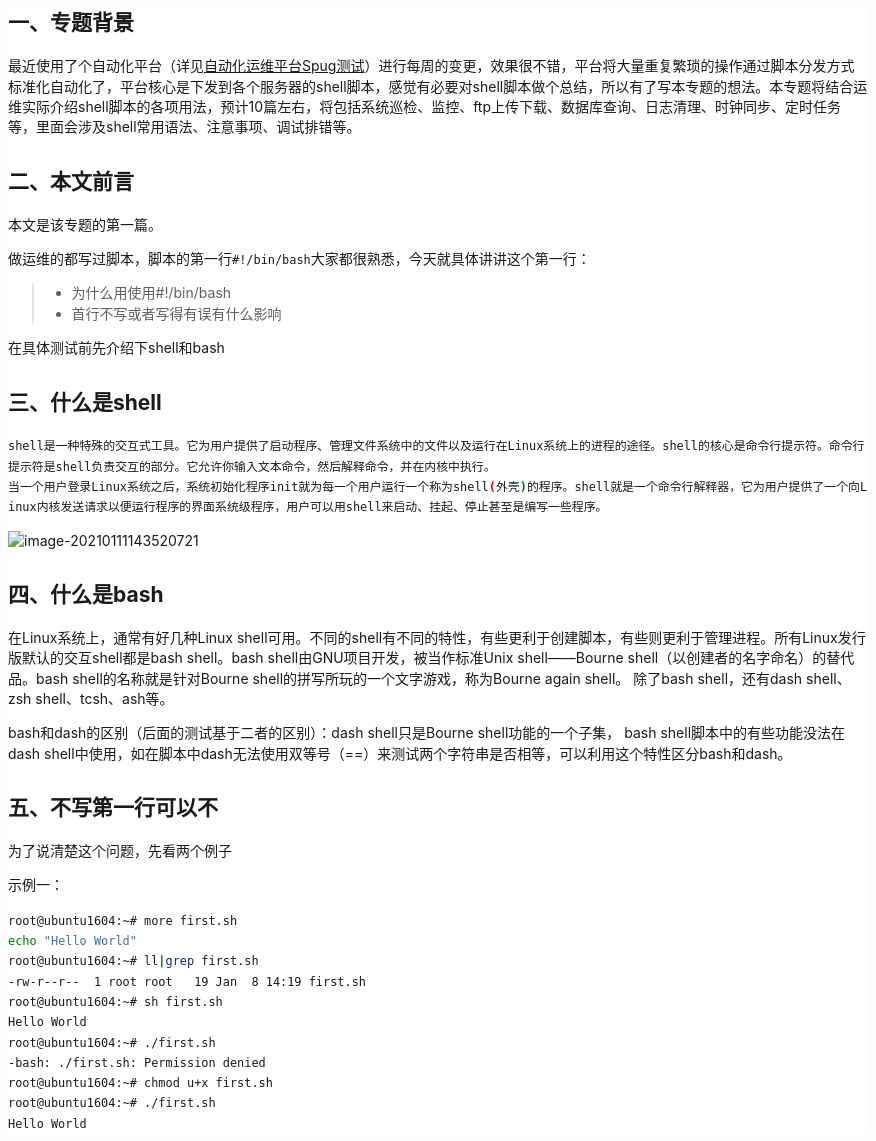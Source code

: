 ## 一、专题背景

最近使用了个自动化平台（详见[自动化运维平台Spug测试](https://blog.51cto.com/3241766/2537675)）进行每周的变更，效果很不错，平台将大量重复繁琐的操作通过脚本分发方式标准化自动化了，平台核心是下发到各个服务器的shell脚本，感觉有必要对shell脚本做个总结，所以有了写本专题的想法。本专题将结合运维实际介绍shell脚本的各项用法，预计10篇左右，将包括系统巡检、监控、ftp上传下载、数据库查询、日志清理、时钟同步、定时任务等，里面会涉及shell常用语法、注意事项、调试排错等。

## 二、本文前言

本文是该专题的第一篇。

做运维的都写过脚本，脚本的第一行`#!/bin/bash`大家都很熟悉，今天就具体讲讲这个第一行：

> - 为什么用使用#!/bin/bash
> - 首行不写或者写得有误有什么影响

在具体测试前先介绍下shell和bash

## 三、什么是shell

```bash
shell是一种特殊的交互式工具。它为用户提供了启动程序、管理文件系统中的文件以及运行在Linux系统上的进程的途径。shell的核心是命令行提示符。命令行提示符是shell负责交互的部分。它允许你输入文本命令，然后解释命令，并在内核中执行。
当一个用户登录Linux系统之后，系统初始化程序init就为每一个用户运行一个称为shell(外壳)的程序。shell就是一个命令行解释器，它为用户提供了一个向Linux内核发送请求以便运行程序的界面系统级程序，用户可以用shell来启动、挂起、停止甚至是编写一些程序。 
```

![image-20210111143520721](https://i.loli.net/2021/01/11/OMRw716UDziXkdS.png)

## 四、什么是bash

在Linux系统上，通常有好几种Linux shell可用。不同的shell有不同的特性，有些更利于创建脚本，有些则更利于管理进程。所有Linux发行版默认的交互shell都是bash shell。bash shell由GNU项目开发，被当作标准Unix shell——Bourne shell（以创建者的名字命名）的替代品。bash shell的名称就是针对Bourne shell的拼写所玩的一个文字游戏，称为Bourne again shell。
除了bash shell，还有dash shell、zsh shell、tcsh、ash等。

bash和dash的区别（后面的测试基于二者的区别）：dash shell只是Bourne shell功能的一个子集， bash shell脚本中的有些功能没法在dash shell中使用，如在脚本中dash无法使用双等号（==）来测试两个字符串是否相等，可以利用这个特性区分bash和dash。

## 五、不写第一行可以不

为了说清楚这个问题，先看两个例子

示例一：

```bash
root@ubuntu1604:~# more first.sh 
echo "Hello World"
root@ubuntu1604:~# ll|grep first.sh
-rw-r--r--  1 root root   19 Jan  8 14:19 first.sh
root@ubuntu1604:~# sh first.sh 
Hello World
root@ubuntu1604:~# ./first.sh
-bash: ./first.sh: Permission denied
root@ubuntu1604:~# chmod u+x first.sh
root@ubuntu1604:~# ./first.sh 
Hello World
```
